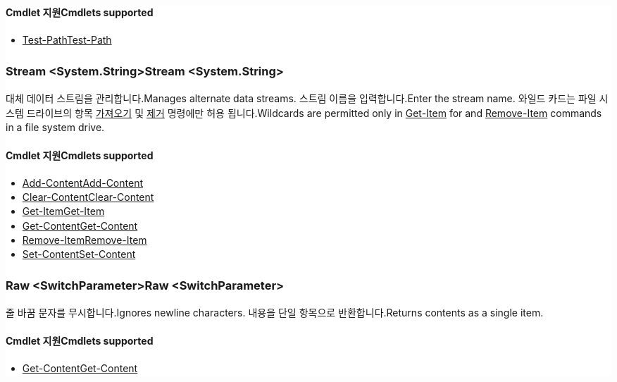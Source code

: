 #### <a name="cmdlets-supported"></a><span data-ttu-id="5c3ac-348">Cmdlet 지원</span><span class="sxs-lookup"><span data-stu-id="5c3ac-348">Cmdlets supported</span></span>

- [<span data-ttu-id="5c3ac-349">Test-Path</span><span class="sxs-lookup"><span data-stu-id="5c3ac-349">Test-Path</span></span>](xref:Microsoft.PowerShell.Management.Test-Path)

### <a name="stream-systemstring"></a><span data-ttu-id="5c3ac-350">Stream \<System.String\></span><span class="sxs-lookup"><span data-stu-id="5c3ac-350">Stream \<System.String\></span></span>

<span data-ttu-id="5c3ac-351">대체 데이터 스트림을 관리합니다.</span><span class="sxs-lookup"><span data-stu-id="5c3ac-351">Manages alternate data streams.</span></span> <span data-ttu-id="5c3ac-352">스트림 이름을 입력합니다.</span><span class="sxs-lookup"><span data-stu-id="5c3ac-352">Enter the stream name.</span></span> <span data-ttu-id="5c3ac-353">와일드 카드는 파일 시스템 드라이브의 항목 [가져오기](xref:Microsoft.PowerShell.Management.Get-Item) 및 [제거](xref:Microsoft.PowerShell.Management.Remove-Item) 명령에만 허용 됩니다.</span><span class="sxs-lookup"><span data-stu-id="5c3ac-353">Wildcards are permitted only in [Get-Item](xref:Microsoft.PowerShell.Management.Get-Item) for and [Remove-Item](xref:Microsoft.PowerShell.Management.Remove-Item) commands in a file system drive.</span></span>

#### <a name="cmdlets-supported"></a><span data-ttu-id="5c3ac-354">Cmdlet 지원</span><span class="sxs-lookup"><span data-stu-id="5c3ac-354">Cmdlets supported</span></span>

- [<span data-ttu-id="5c3ac-355">Add-Content</span><span class="sxs-lookup"><span data-stu-id="5c3ac-355">Add-Content</span></span>](xref:Microsoft.PowerShell.Management.Add-Content)
- [<span data-ttu-id="5c3ac-356">Clear-Content</span><span class="sxs-lookup"><span data-stu-id="5c3ac-356">Clear-Content</span></span>](xref:Microsoft.PowerShell.Management.Clear-Content)
- [<span data-ttu-id="5c3ac-357">Get-Item</span><span class="sxs-lookup"><span data-stu-id="5c3ac-357">Get-Item</span></span>](xref:Microsoft.PowerShell.Management.Get-Item)
- [<span data-ttu-id="5c3ac-358">Get-Content</span><span class="sxs-lookup"><span data-stu-id="5c3ac-358">Get-Content</span></span>](xref:Microsoft.PowerShell.Management.Get-Content)
- [<span data-ttu-id="5c3ac-359">Remove-Item</span><span class="sxs-lookup"><span data-stu-id="5c3ac-359">Remove-Item</span></span>](xref:Microsoft.PowerShell.Management.Remove-Item)
- [<span data-ttu-id="5c3ac-360">Set-Content</span><span class="sxs-lookup"><span data-stu-id="5c3ac-360">Set-Content</span></span>](xref:Microsoft.PowerShell.Management.Set-Content)

### <a name="raw-switchparameter"></a><span data-ttu-id="5c3ac-361">Raw \<SwitchParameter\></span><span class="sxs-lookup"><span data-stu-id="5c3ac-361">Raw \<SwitchParameter\></span></span>

<span data-ttu-id="5c3ac-362">줄 바꿈 문자를 무시합니다.</span><span class="sxs-lookup"><span data-stu-id="5c3ac-362">Ignores newline characters.</span></span> <span data-ttu-id="5c3ac-363">내용을 단일 항목으로 반환합니다.</span><span class="sxs-lookup"><span data-stu-id="5c3ac-363">Returns contents as a single item.</span></span>

#### <a name="cmdlets-supported"></a><span data-ttu-id="5c3ac-364">Cmdlet 지원</span><span class="sxs-lookup"><span data-stu-id="5c3ac-364">Cmdlets supported</span></span>

- [<span data-ttu-id="5c3ac-365">Get-Content</span><span class="sxs-lookup"><span data-stu-id="5c3ac-365">Get-Content</span></span>](xref:Microsoft.PowerShell.Management.Get-Content)
